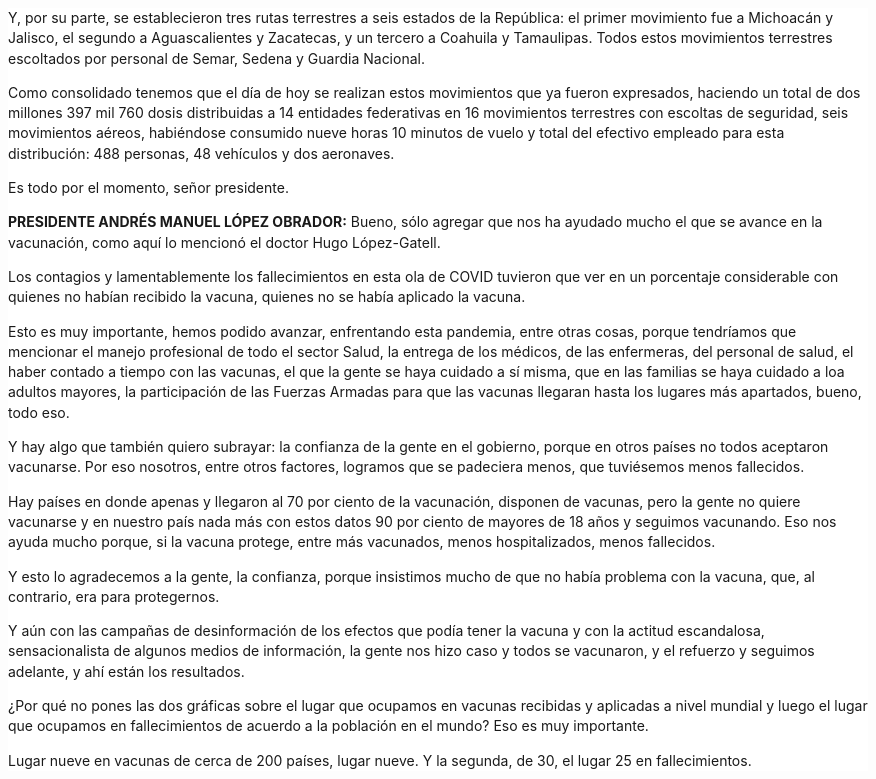 Y, por su parte, se establecieron tres rutas terrestres a seis estados de la
República: el primer movimiento fue a Michoacán y Jalisco, el segundo a
Aguascalientes y Zacatecas, y un tercero a Coahuila y Tamaulipas. Todos estos
movimientos terrestres escoltados por personal de Semar, Sedena y Guardia
Nacional.

Como consolidado tenemos que el día de hoy se realizan estos movimientos que
ya fueron expresados, haciendo un total de dos millones 397 mil 760 dosis
distribuidas a 14 entidades federativas en 16 movimientos terrestres con
escoltas de seguridad, seis movimientos aéreos, habiéndose consumido nueve
horas 10 minutos de vuelo y total del efectivo empleado para esta
distribución: 488 personas, 48 vehículos y dos aeronaves.

Es todo por el momento, señor presidente.

**PRESIDENTE ANDRÉS MANUEL LÓPEZ OBRADOR:** Bueno, sólo agregar que nos ha
ayudado mucho el que se avance en la vacunación, como aquí lo mencionó el
doctor Hugo López-Gatell.

Los contagios y lamentablemente los fallecimientos en esta ola de COVID
tuvieron que ver en un porcentaje considerable con quienes no habían recibido
la vacuna, quienes no se había aplicado la vacuna.

Esto es muy importante, hemos podido avanzar, enfrentando esta pandemia, entre
otras cosas, porque tendríamos que mencionar el manejo profesional de todo el
sector Salud, la entrega de los médicos, de las enfermeras, del personal de
salud, el haber contado a tiempo con las vacunas, el que la gente se haya
cuidado a sí misma, que en las familias se haya cuidado a loa adultos mayores,
la participación de las Fuerzas Armadas para que las vacunas llegaran hasta
los lugares más apartados, bueno, todo eso.

Y hay algo que también quiero subrayar: la confianza de la gente en el
gobierno, porque en otros países no todos aceptaron vacunarse. Por eso
nosotros, entre otros factores, logramos que se padeciera menos, que
tuviésemos menos fallecidos.

Hay países en donde apenas y llegaron al 70 por ciento de la vacunación,
disponen de vacunas, pero la gente no quiere vacunarse y en nuestro país nada
más con estos datos 90 por ciento de mayores de 18 años y seguimos vacunando.
Eso nos ayuda mucho porque, si la vacuna protege, entre más vacunados, menos
hospitalizados, menos fallecidos.

Y esto lo agradecemos a la gente, la confianza, porque insistimos mucho de que
no había problema con la vacuna, que, al contrario, era para protegernos.

Y aún con las campañas de desinformación de los efectos que podía tener la
vacuna y con la actitud escandalosa, sensacionalista de algunos medios de
información, la gente nos hizo caso y todos se vacunaron, y el refuerzo y
seguimos adelante, y ahí están los resultados.

¿Por qué no pones las dos gráficas sobre el lugar que ocupamos en vacunas
recibidas y aplicadas a nivel mundial y luego el lugar que ocupamos en
fallecimientos de acuerdo a la población en el mundo? Eso es muy importante.

Lugar nueve en vacunas de cerca de 200 países, lugar nueve. Y la segunda, de
30, el lugar 25 en fallecimientos.
